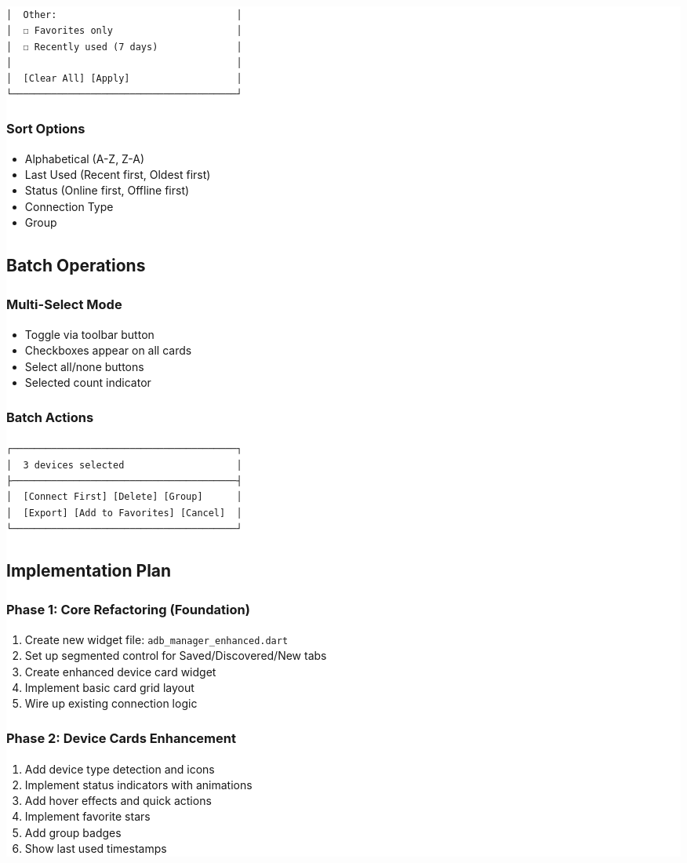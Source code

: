 ```
│  Other:                                │
│  ☐ Favorites only                      │
│  ☐ Recently used (7 days)              │
│                                        │
│  [Clear All] [Apply]                   │
└────────────────────────────────────────┘
```

### Sort Options
- Alphabetical (A-Z, Z-A)
- Last Used (Recent first, Oldest first)
- Status (Online first, Offline first)
- Connection Type
- Group

## Batch Operations

### Multi-Select Mode
- Toggle via toolbar button
- Checkboxes appear on all cards
- Select all/none buttons
- Selected count indicator

### Batch Actions
```
┌────────────────────────────────────────┐
│  3 devices selected                    │
├────────────────────────────────────────┤
│  [Connect First] [Delete] [Group]      │
│  [Export] [Add to Favorites] [Cancel]  │
└────────────────────────────────────────┘
```

## Implementation Plan

### Phase 1: Core Refactoring (Foundation)
1. Create new widget file: `adb_manager_enhanced.dart`
2. Set up segmented control for Saved/Discovered/New tabs
3. Create enhanced device card widget
4. Implement basic card grid layout
5. Wire up existing connection logic

### Phase 2: Device Cards Enhancement
1. Add device type detection and icons
2. Implement status indicators with animations
3. Add hover effects and quick actions
4. Implement favorite stars
5. Add group badges
6. Show last used timestamps
